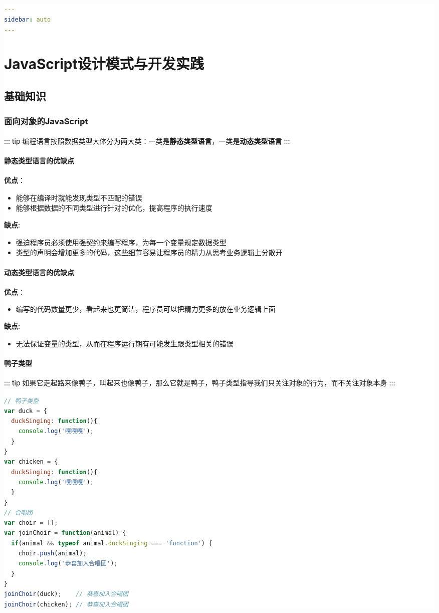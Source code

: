 ```yaml
---
sidebar: auto
---
```

# JavaScript设计模式与开发实践

## 基础知识

### 面向对象的JavaScript
::: tip
编程语言按照数据类型大体分为两大类：一类是**静态类型语言**，一类是**动态类型语言**
:::

#### 静态类型语言的优缺点
**优点**：
* 能够在编译时就能发现类型不匹配的错误
* 能够根据数据的不同类型进行针对的优化，提高程序的执行速度

**缺点**:
* 强迫程序员必须使用强契约来编写程序，为每一个变量规定数据类型
* 类型的声明会增加更多的代码，这些细节容易让程序员的精力从思考业务逻辑上分散开

#### 动态类型语言的优缺点
**优点**：
* 编写的代码数量更少，看起来也更简洁，程序员可以把精力更多的放在业务逻辑上面

**缺点**:
* 无法保证变量的类型，从而在程序运行期有可能发生跟类型相关的错误

#### 鸭子类型
::: tip
如果它走起路来像鸭子，叫起来也像鸭子，那么它就是鸭子，鸭子类型指导我们只关注对象的行为，而不关注对象本身
:::
```js
// 鸭子类型
var duck = {
  duckSinging: function(){
    console.log('嘎嘎嘎');
  }
}
var chicken = {
  duckSinging: function(){
    console.log('嘎嘎嘎');
  }
}
// 合唱团
var choir = [];
var joinChoir = function(animal) {
  if(animal && typeof animal.duckSinging === 'function') {
    choir.push(animal);
    console.log('恭喜加入合唱团');
  }
}
joinChoir(duck);    // 恭喜加入合唱团
joinChoir(chicken); // 恭喜加入合唱团
```
